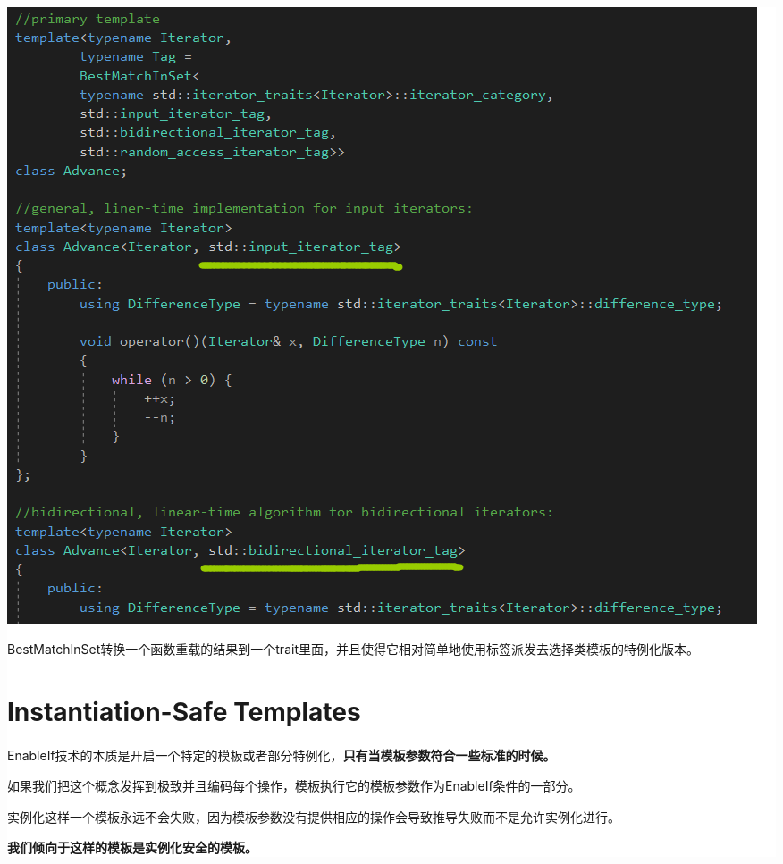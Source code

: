 ![image-20220227170918621](../Images/20.4.1.png)



BestMatchInSet转换一个函数重载的结果到一个trait里面，并且使得它相对简单地使用标签派发去选择类模板的特例化版本。



# Instantiation-Safe Templates



EnableIf技术的本质是开启一个特定的模板或者部分特例化，**只有当模板参数符合一些标准的时候。**



如果我们把这个概念发挥到极致并且编码每个操作，模板执行它的模板参数作为EnableIf条件的一部分。

实例化这样一个模板永远不会失败，因为模板参数没有提供相应的操作会导致推导失败而不是允许实例化进行。

**我们倾向于这样的模板是实例化安全的模板。**
